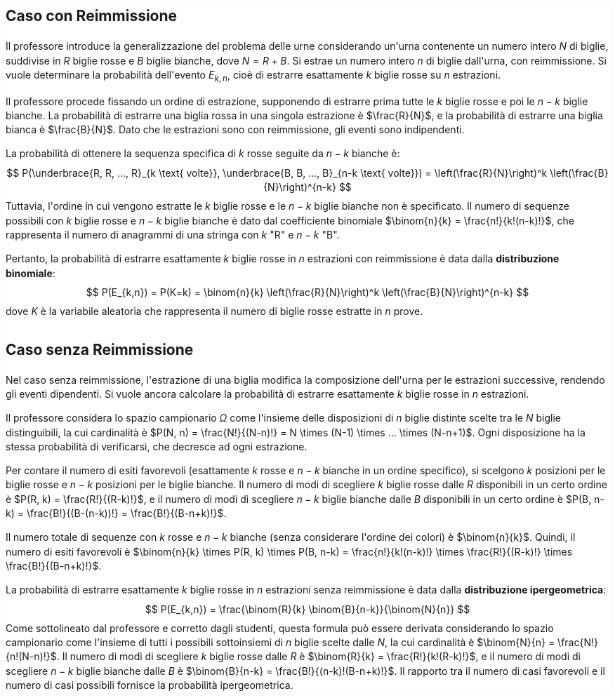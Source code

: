 ## Caso con Reimmissione

Il professore introduce la generalizzazione del problema delle urne considerando un'urna contenente un numero intero $N$ di biglie, suddivise in $R$ biglie rosse e $B$ biglie bianche, dove $N = R + B$. Si estrae un numero intero $n$ di biglie dall'urna, con reimmissione. Si vuole determinare la probabilità dell'evento $E_{k,n}$, cioè di estrarre esattamente $k$ biglie rosse su $n$ estrazioni.

Il professore procede fissando un ordine di estrazione, supponendo di estrarre prima tutte le $k$ biglie rosse e poi le $n-k$ biglie bianche. La probabilità di estrarre una biglia rossa in una singola estrazione è $\frac{R}{N}$, e la probabilità di estrarre una biglia bianca è $\frac{B}{N}$. Dato che le estrazioni sono con reimmissione, gli eventi sono indipendenti.

La probabilità di ottenere la sequenza specifica di $k$ rosse seguite da $n-k$ bianche è: $$ P(\underbrace{R, R, ..., R}_{k \text{ volte}}, \underbrace{B, B, ..., B}_{n-k \text{ volte}}) = \left(\frac{R}{N}\right)^k \left(\frac{B}{N}\right)^{n-k} $$ Tuttavia, l'ordine in cui vengono estratte le $k$ biglie rosse e le $n-k$ biglie bianche non è specificato. Il numero di sequenze possibili con $k$ biglie rosse e $n-k$ biglie bianche è dato dal coefficiente binomiale $\binom{n}{k} = \frac{n!}{k!(n-k)!}$, che rappresenta il numero di anagrammi di una stringa con $k$ "R" e $n-k$ "B".

Pertanto, la probabilità di estrarre esattamente $k$ biglie rosse in $n$ estrazioni con reimmissione è data dalla **distribuzione binomiale**: $$ P(E_{k,n}) = P(K=k) = \binom{n}{k} \left(\frac{R}{N}\right)^k \left(\frac{B}{N}\right)^{n-k} $$ dove $K$ è la variabile aleatoria che rappresenta il numero di biglie rosse estratte in $n$ prove.

## Caso senza Reimmissione

Nel caso senza reimmissione, l'estrazione di una biglia modifica la composizione dell'urna per le estrazioni successive, rendendo gli eventi dipendenti. Si vuole ancora calcolare la probabilità di estrarre esattamente $k$ biglie rosse in $n$ estrazioni.

Il professore considera lo spazio campionario $\Omega$ come l'insieme delle disposizioni di $n$ biglie distinte scelte tra le $N$ biglie distinguibili, la cui cardinalità è $P(N, n) = \frac{N!}{(N-n)!} = N \times (N-1) \times ... \times (N-n+1)$. Ogni disposizione ha la stessa probabilità di verificarsi, che decresce ad ogni estrazione.

Per contare il numero di esiti favorevoli (esattamente $k$ rosse e $n-k$ bianche in un ordine specifico), si scelgono $k$ posizioni per le biglie rosse e $n-k$ posizioni per le biglie bianche. Il numero di modi di scegliere $k$ biglie rosse dalle $R$ disponibili in un certo ordine è $P(R, k) = \frac{R!}{(R-k)!}$, e il numero di modi di scegliere $n-k$ biglie bianche dalle $B$ disponibili in un certo ordine è $P(B, n-k) = \frac{B!}{(B-(n-k))!} = \frac{B!}{(B-n+k)!}$.

Il numero totale di sequenze con $k$ rosse e $n-k$ bianche (senza considerare l'ordine dei colori) è $\binom{n}{k}$. Quindi, il numero di esiti favorevoli è $\binom{n}{k} \times P(R, k) \times P(B, n-k) = \frac{n!}{k!(n-k)!} \times \frac{R!}{(R-k)!} \times \frac{B!}{(B-n+k)!}$.

La probabilità di estrarre esattamente $k$ biglie rosse in $n$ estrazioni senza reimmissione è data dalla **distribuzione ipergeometrica**: $$ P(E_{k,n}) = \frac{\binom{R}{k} \binom{B}{n-k}}{\binom{N}{n}} $$ Come sottolineato dal professore e corretto dagli studenti, questa formula può essere derivata considerando lo spazio campionario come l'insieme di tutti i possibili sottoinsiemi di $n$ biglie scelte dalle $N$, la cui cardinalità è $\binom{N}{n} = \frac{N!}{n!(N-n)!}$. Il numero di modi di scegliere $k$ biglie rosse dalle $R$ è $\binom{R}{k} = \frac{R!}{k!(R-k)!}$, e il numero di modi di scegliere $n-k$ biglie bianche dalle $B$ è $\binom{B}{n-k} = \frac{B!}{(n-k)!(B-n+k)!}$. Il rapporto tra il numero di casi favorevoli e il numero di casi possibili fornisce la probabilità ipergeometrica.
